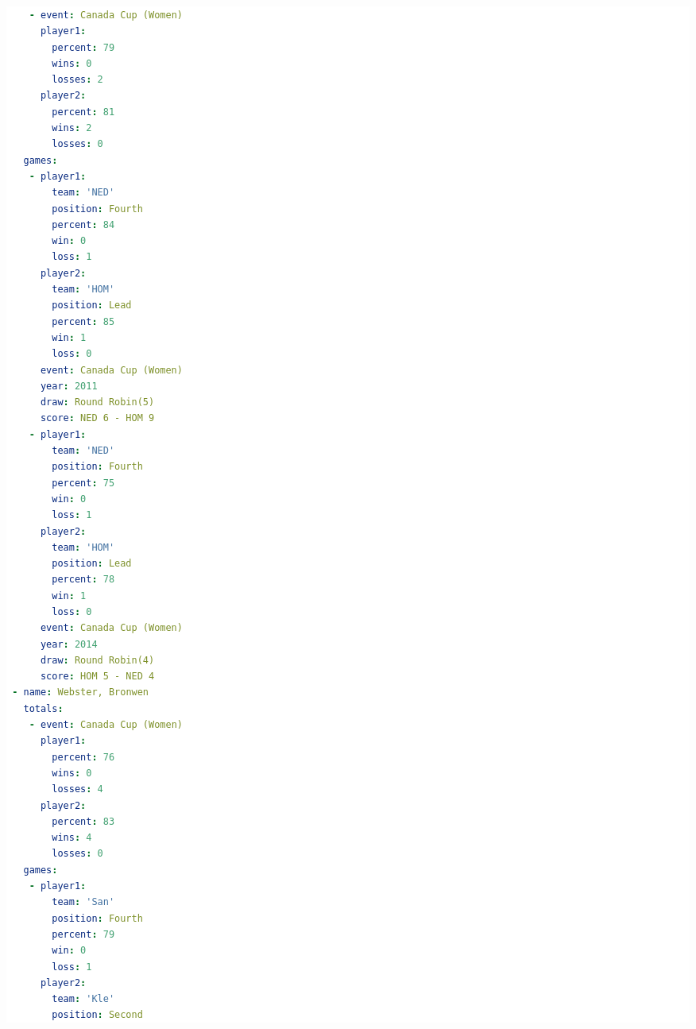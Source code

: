 ```yaml
    - event: Canada Cup (Women)
      player1:
        percent: 79
        wins: 0
        losses: 2
      player2:
        percent: 81
        wins: 2
        losses: 0
   games:
    - player1:
        team: 'NED'
        position: Fourth
        percent: 84
        win: 0
        loss: 1
      player2:
        team: 'HOM'
        position: Lead
        percent: 85
        win: 1
        loss: 0
      event: Canada Cup (Women)
      year: 2011
      draw: Round Robin(5)
      score: NED 6 - HOM 9
    - player1:
        team: 'NED'
        position: Fourth
        percent: 75
        win: 0
        loss: 1
      player2:
        team: 'HOM'
        position: Lead
        percent: 78
        win: 1
        loss: 0
      event: Canada Cup (Women)
      year: 2014
      draw: Round Robin(4)
      score: HOM 5 - NED 4
 - name: Webster, Bronwen
   totals:
    - event: Canada Cup (Women)
      player1:
        percent: 76
        wins: 0
        losses: 4
      player2:
        percent: 83
        wins: 4
        losses: 0
   games:
    - player1:
        team: 'San'
        position: Fourth
        percent: 79
        win: 0
        loss: 1
      player2:
        team: 'Kle'
        position: Second
```